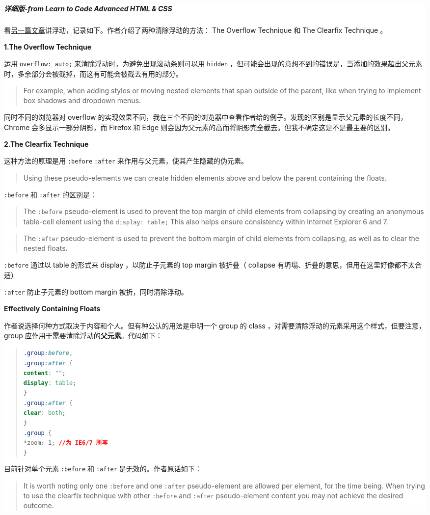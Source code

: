 ##### 详细版-from Learn to Code Advanced HTML & CSS

看[另一篇文章](http://learn.shayhowe.com/advanced-html-css/detailed-css-positioning/)讲浮动，记录如下。作者介绍了两种清除浮动的方法： The Overflow Technique 和 The Clearfix Technique 。

**1.The Overflow Technique**

运用 `overflow: auto;` 来清除浮动时，为避免出现滚动条则可以用 `hidden` ，但可能会出现的意想不到的错误是，当添加的效果超出父元素时，多余部分会被截掉，而这有可能会被截去有用的部分。

> For example, when adding styles or moving nested elements that span outside of the parent, like when trying to implement box shadows and dropdown menus. 

同时不同的浏览器对 overflow 的实现效果不同，我在三个不同的浏览器中查看作者给的例子。发现的区别是显示父元素的长度不同，Chrome 会多显示一部分阴影，而 Firefox 和 Edge 则会因为父元素的高而将阴影完全截去。但我不确定这是不是最主要的区别。

**2.The Clearfix Technique** 

这种方法的原理是用 `:before` `:after` 来作用与父元素，使其产生隐藏的伪元素。

> Using these pseudo-elements we can create hidden elements above and below the parent containing the floats. 

`:before` 和 `:after` 的区别是：

> The `:before` pseudo-element is used to prevent the top margin of child elements from collapsing by creating an anonymous table-cell element using the `display: table;` This also helps ensure consistency within Internet Explorer 6 and 7. 



> The `:after` pseudo-element is used to prevent the bottom margin of child elements from collapsing, as well as to clear the nested floats.

`:before` 通过以 table 的形式来 display ，以防止子元素的 top margin 被折叠（ collapse 有坍塌、折叠的意思，但用在这里好像都不太合适）

`:after`  防止子元素的 bottom margin 被折，同时清除浮动。

**Effectively Containing Floats**

作者说选择何种方式取决于内容和个人。但有种公认的用法是申明一个 group 的 class ，对需要清除浮动的元素采用这个样式，但要注意， group 应作用于需要清除浮动的**父元素**。代码如下：

> ```css
> .group:before,
> .group:after {
> content: "";
> display: table;
> }
> .group:after {
> clear: both;
> }
> .group {
> *zoom: 1; //为 IE6/7 所写
> }
> ```

目前针对单个元素 `:before`  和 `:after` 是无效的。作者原话如下：

> It is worth noting only one `:before` and one `:after` pseudo-element are allowed per element, for the time being. When trying to use the clearfix technique with other `:before` and `:after` pseudo-element content you may not achieve the desired outcome.

